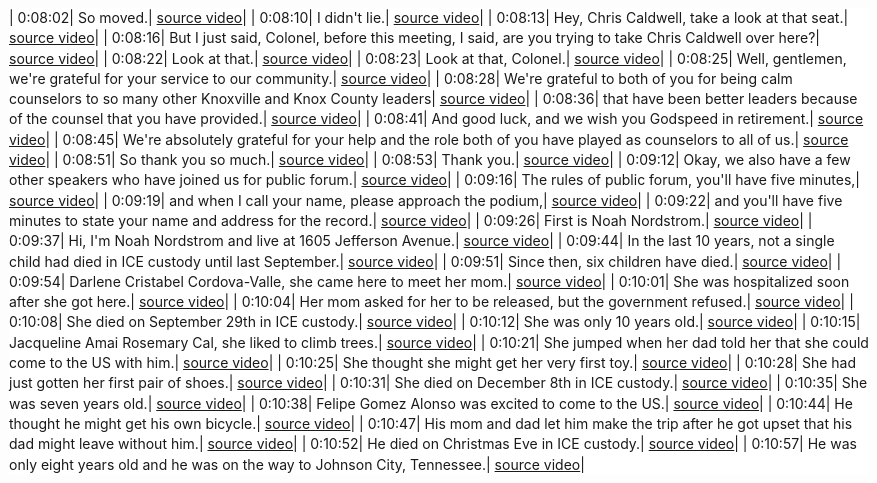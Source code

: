 | 0:08:02| So moved.| [source video](https://archive.org/details/cocomwsr1467190715?start=482)|
| 0:08:10| I didn't lie.| [source video](https://archive.org/details/cocomwsr1467190715?start=490)|
| 0:08:13| Hey, Chris Caldwell, take a look at that seat.| [source video](https://archive.org/details/cocomwsr1467190715?start=493)|
| 0:08:16| But I just said, Colonel, before this meeting, I said, are you trying to take Chris Caldwell over here?| [source video](https://archive.org/details/cocomwsr1467190715?start=496)|
| 0:08:22| Look at that.| [source video](https://archive.org/details/cocomwsr1467190715?start=502)|
| 0:08:23| Look at that, Colonel.| [source video](https://archive.org/details/cocomwsr1467190715?start=503)|
| 0:08:25| Well, gentlemen, we're grateful for your service to our community.| [source video](https://archive.org/details/cocomwsr1467190715?start=505)|
| 0:08:28| We're grateful to both of you for being calm counselors to so many other Knoxville and Knox County leaders| [source video](https://archive.org/details/cocomwsr1467190715?start=508)|
| 0:08:36| that have been better leaders because of the counsel that you have provided.| [source video](https://archive.org/details/cocomwsr1467190715?start=516)|
| 0:08:41| And good luck, and we wish you Godspeed in retirement.| [source video](https://archive.org/details/cocomwsr1467190715?start=521)|
| 0:08:45| We're absolutely grateful for your help and the role both of you have played as counselors to all of us.| [source video](https://archive.org/details/cocomwsr1467190715?start=525)|
| 0:08:51| So thank you so much.| [source video](https://archive.org/details/cocomwsr1467190715?start=531)|
| 0:08:53| Thank you.| [source video](https://archive.org/details/cocomwsr1467190715?start=533)|
| 0:09:12| Okay, we also have a few other speakers who have joined us for public forum.| [source video](https://archive.org/details/cocomwsr1467190715?start=552)|
| 0:09:16| The rules of public forum, you'll have five minutes,| [source video](https://archive.org/details/cocomwsr1467190715?start=556)|
| 0:09:19| and when I call your name, please approach the podium,| [source video](https://archive.org/details/cocomwsr1467190715?start=559)|
| 0:09:22| and you'll have five minutes to state your name and address for the record.| [source video](https://archive.org/details/cocomwsr1467190715?start=562)|
| 0:09:26| First is Noah Nordstrom.| [source video](https://archive.org/details/cocomwsr1467190715?start=566)|
| 0:09:37| Hi, I'm Noah Nordstrom and live at 1605 Jefferson Avenue.| [source video](https://archive.org/details/cocomwsr1467190715?start=577)|
| 0:09:44| In the last 10 years, not a single child had died in ICE custody until last September.| [source video](https://archive.org/details/cocomwsr1467190715?start=584)|
| 0:09:51| Since then, six children have died.| [source video](https://archive.org/details/cocomwsr1467190715?start=591)|
| 0:09:54| Darlene Cristabel Cordova-Valle, she came here to meet her mom.| [source video](https://archive.org/details/cocomwsr1467190715?start=594)|
| 0:10:01| She was hospitalized soon after she got here.| [source video](https://archive.org/details/cocomwsr1467190715?start=601)|
| 0:10:04| Her mom asked for her to be released, but the government refused.| [source video](https://archive.org/details/cocomwsr1467190715?start=604)|
| 0:10:08| She died on September 29th in ICE custody.| [source video](https://archive.org/details/cocomwsr1467190715?start=608)|
| 0:10:12| She was only 10 years old.| [source video](https://archive.org/details/cocomwsr1467190715?start=612)|
| 0:10:15| Jacqueline Amai Rosemary Cal, she liked to climb trees.| [source video](https://archive.org/details/cocomwsr1467190715?start=615)|
| 0:10:21| She jumped when her dad told her that she could come to the US with him.| [source video](https://archive.org/details/cocomwsr1467190715?start=621)|
| 0:10:25| She thought she might get her very first toy.| [source video](https://archive.org/details/cocomwsr1467190715?start=625)|
| 0:10:28| She had just gotten her first pair of shoes.| [source video](https://archive.org/details/cocomwsr1467190715?start=628)|
| 0:10:31| She died on December 8th in ICE custody.| [source video](https://archive.org/details/cocomwsr1467190715?start=631)|
| 0:10:35| She was seven years old.| [source video](https://archive.org/details/cocomwsr1467190715?start=635)|
| 0:10:38| Felipe Gomez Alonso was excited to come to the US.| [source video](https://archive.org/details/cocomwsr1467190715?start=638)|
| 0:10:44| He thought he might get his own bicycle.| [source video](https://archive.org/details/cocomwsr1467190715?start=644)|
| 0:10:47| His mom and dad let him make the trip after he got upset that his dad might leave without him.| [source video](https://archive.org/details/cocomwsr1467190715?start=647)|
| 0:10:52| He died on Christmas Eve in ICE custody.| [source video](https://archive.org/details/cocomwsr1467190715?start=652)|
| 0:10:57| He was only eight years old and he was on the way to Johnson City, Tennessee.| [source video](https://archive.org/details/cocomwsr1467190715?start=657)|